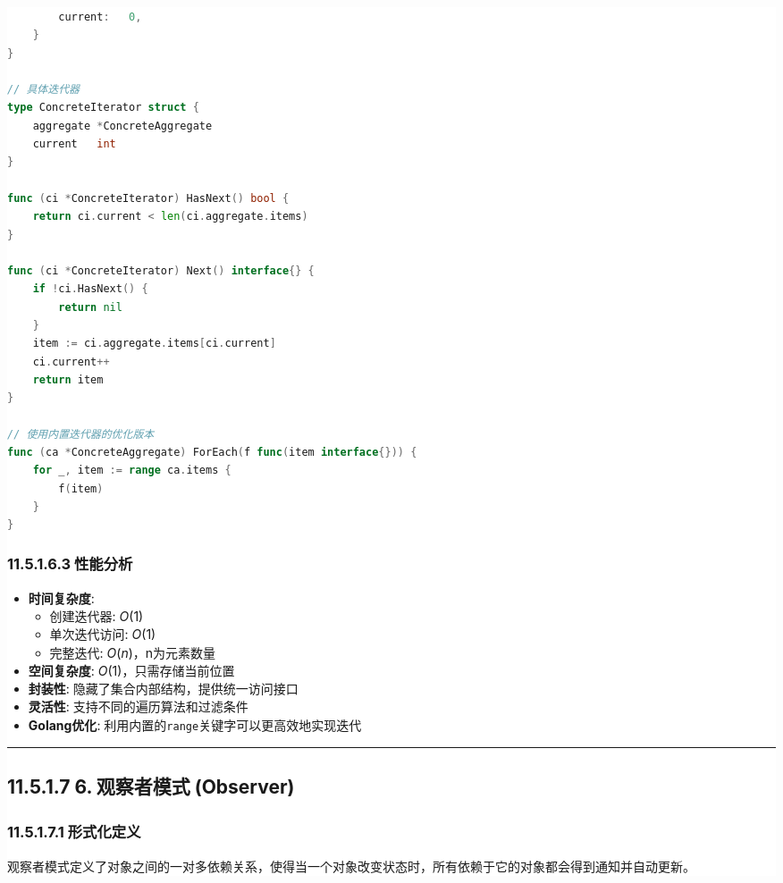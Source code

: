 ```go
        current:   0,
    }
}

// 具体迭代器
type ConcreteIterator struct {
    aggregate *ConcreteAggregate
    current   int
}

func (ci *ConcreteIterator) HasNext() bool {
    return ci.current < len(ci.aggregate.items)
}

func (ci *ConcreteIterator) Next() interface{} {
    if !ci.HasNext() {
        return nil
    }
    item := ci.aggregate.items[ci.current]
    ci.current++
    return item
}

// 使用内置迭代器的优化版本
func (ca *ConcreteAggregate) ForEach(f func(item interface{})) {
    for _, item := range ca.items {
        f(item)
    }
}

```

### 11.5.1.6.3 性能分析

- **时间复杂度**:
  - 创建迭代器: $O(1)$
  - 单次迭代访问: $O(1)$
  - 完整迭代: $O(n)$，n为元素数量
- **空间复杂度**: $O(1)$，只需存储当前位置
- **封装性**: 隐藏了集合内部结构，提供统一访问接口
- **灵活性**: 支持不同的遍历算法和过滤条件
- **Golang优化**: 利用内置的`range`关键字可以更高效地实现迭代

---

## 11.5.1.7 6. 观察者模式 (Observer)

### 11.5.1.7.1 形式化定义

观察者模式定义了对象之间的一对多依赖关系，使得当一个对象改变状态时，所有依赖于它的对象都会得到通知并自动更新。
